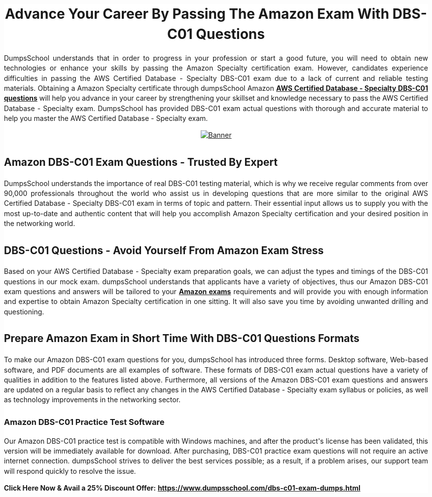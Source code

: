
<h1 style="text-align: center;"><strong>Advance Your Career By Passing The Amazon Exam With DBS-C01 Questions</strong></h1>

<p style="text-align: justify;">DumpsSchool understands that in order to progress in your profession or start a good future, you will need to obtain new technologies or enhance your skills by passing the Amazon Specialty certification exam. However, candidates experience difficulties in passing the AWS Certified Database - Specialty DBS-C01 exam due to a lack of current and reliable testing materials. Obtaining a Amazon Specialty certificate through dumpsSchool Amazon <strong><a href="https://www.dumpsschool.com/dbs-c01-exam-dumps.html">AWS Certified Database - Specialty DBS-C01 questions</a></strong> will help you advance in your career by strengthening your skillset and knowledge necessary to pass the AWS Certified Database - Specialty exam. DumpsSchool has provided DBS-C01 exam actual questions with thorough and accurate material to help you master the AWS Certified Database - Specialty exam.</p>

<p style="text-align: center;"><a href="https://www.dumpsschool.com/dbs-c01-exam-dumps.html" rel="nofollow"><img width="100%" src="https://www.thequestionanswers.com/wp-content/uploads/2022/03/6206422-scaled.webp" alt="Banner"/></a></p>

<h2><strong>Amazon DBS-C01 Exam Questions - Trusted By Expert</strong></h2>

<p style="text-align: justify;">DumpsSchool understands the importance of real DBS-C01 testing material, which is why we receive regular comments from over 90,000 professionals throughout the world who assist us in developing questions that are more similar to the original AWS Certified Database - Specialty DBS-C01 exam in terms of topic and pattern. Their essential input allows us to supply you with the most up-to-date and authentic content that will help you accomplish Amazon Specialty certification and your desired position in the networking world.</p>

<h2><strong>DBS-C01 Questions - Avoid Yourself From Amazon Exam Stress</strong></h2>

<p style="text-align: justify;">Based on your AWS Certified Database - Specialty exam preparation goals, we can adjust the types and timings of the DBS-C01 questions in our mock exam. dumpsSchool understands that applicants have a variety of objectives, thus our Amazon DBS-C01 exam questions and answers will be tailored to your <strong><a href="https://www.dumpsschool.com/amazon-braindumps.html">Amazon exams</a></strong> requirements and will provide you with enough information and expertise to obtain Amazon Specialty certification in one sitting. It will also save you time by avoiding unwanted drilling and questioning.</p>

<h2><strong>Prepare Amazon Exam in Short Time With DBS-C01 Questions Formats</strong></h2>

<p style="text-align: justify;">To make our Amazon DBS-C01 exam questions for you, dumpsSchool has introduced three forms. Desktop software, Web-based software, and PDF documents are all examples of software. These formats of DBS-C01 exam actual questions have a variety of qualities in addition to the features listed above. Furthermore, all versions of the Amazon DBS-C01 exam questions and answers are updated on a regular basis to reflect any changes in the AWS Certified Database - Specialty exam syllabus or policies, as well as technology improvements in the networking sector.</p>

<h3><strong>Amazon DBS-C01 Practice Test Software</strong></h3>

<p style="text-align: justify;">Our Amazon DBS-C01 practice test is compatible with Windows machines, and after the product's license has been validated, this version will be immediately available for download. After purchasing, DBS-C01 practice exam questions will not require an active internet connection. dumpsSchool strives to deliver the best services possible; as a result, if a problem arises, our support team will respond quickly to resolve the issue.</p>

<p><strong>Click Here Now & Avail a 25% Discount Offer:</strong> <strong><a href="https://www.dumpsschool.com/dbs-c01-exam-dumps.html">https://www.dumpsschool.com/dbs-c01-exam-dumps.html</a></strong></p>
